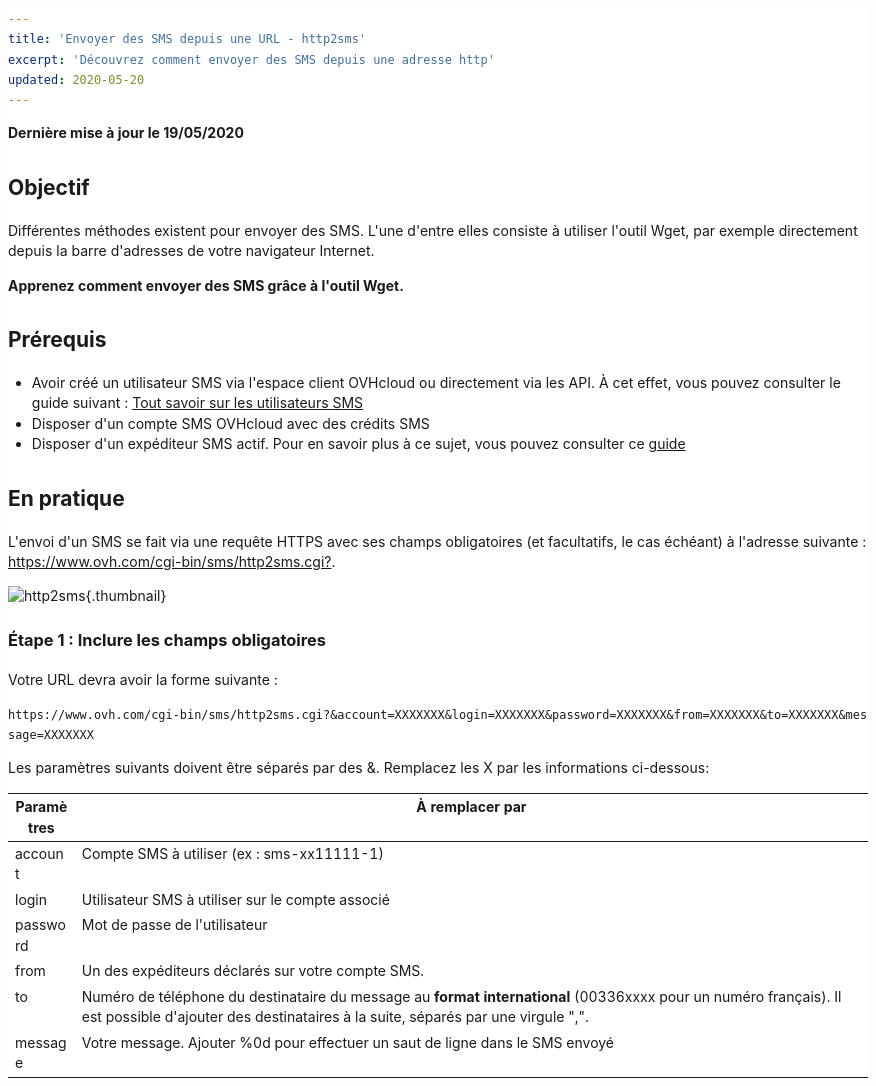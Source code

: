 ```yaml
---
title: 'Envoyer des SMS depuis une URL - http2sms'
excerpt: 'Découvrez comment envoyer des SMS depuis une adresse http'
updated: 2020-05-20
---
```


**Dernière mise à jour le 19/05/2020** 

## Objectif

Différentes méthodes existent pour envoyer des SMS. L'une d'entre elles consiste à utiliser l'outil Wget, par exemple directement depuis la barre d'adresses de votre navigateur Internet.

**Apprenez comment envoyer des SMS grâce à l'outil Wget.**

## Prérequis
- Avoir créé un utilisateur SMS via l'espace client OVHcloud ou directement via les API. À cet effet, vous pouvez consulter le guide suivant : [Tout savoir sur les utilisateurs SMS](/pages/telecom/sms/tout_savoir_sur_les_utilisateurs_sms)
- Disposer d'un compte SMS OVHcloud avec des crédits SMS
- Disposer d'un expéditeur SMS actif. Pour en savoir plus à ce sujet, vous pouvez consulter ce [guide](/pages/telecom/sms/envoyer_des_sms_depuis_mon_espace_client#etape-3-choisir-votre-expediteur-sms)


## En pratique

L'envoi d'un SMS se fait via une requête HTTPS avec ses champs obligatoires (et facultatifs, le cas échéant) à l'adresse suivante : <https://www.ovh.com/cgi-bin/sms/http2sms.cgi?>.

![http2sms](images/img_4011.jpg){.thumbnail}

### Étape 1 : Inclure les champs obligatoires

Votre URL devra avoir la forme suivante : 

```
https://www.ovh.com/cgi-bin/sms/http2sms.cgi?&account=XXXXXXX&login=XXXXXXX&password=XXXXXXX&from=XXXXXXX&to=XXXXXXX&message=XXXXXXX
```


Les paramètres suivants doivent être séparés par des &. Remplacez les X par les informations ci-dessous:

|Paramètres|À remplacer par|
|---|---|
|account|Compte SMS à utiliser (ex : sms-xx11111-1)|
|login|Utilisateur SMS à utiliser sur le compte associé|
|password|Mot de passe de l'utilisateur|
|from|Un des expéditeurs déclarés sur votre compte SMS.|
|to|Numéro de téléphone du destinataire du message au **format international** (00336xxxx pour un numéro français). Il est possible d'ajouter des destinataires à la suite, séparés par une virgule ",".|
|message|Votre message. Ajouter %0d pour effectuer un saut de ligne dans le SMS envoyé|
